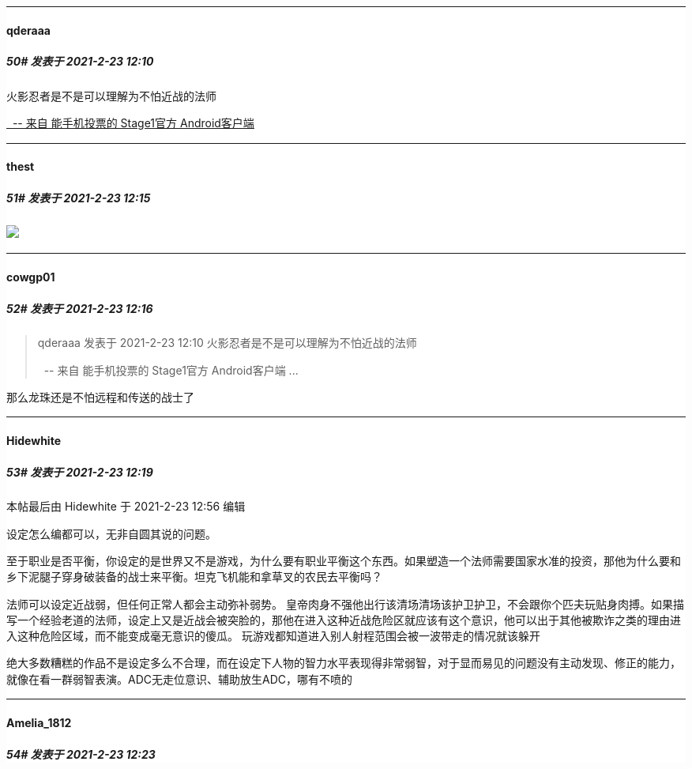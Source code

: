 -----

####  qderaaa  
##### 50#       发表于 2021-2-23 12:10


火影忍者是不是可以理解为不怕近战的法师

[  -- 来自 能手机投票的 Stage1官方 Android客户端](https://www.coolapk.com/apk/140634)


-----

####  thest  
##### 51#       发表于 2021-2-23 12:15


<img src="https://gss0.baidu.com/70cFfyinKgQFm2e88IuM_a/forum/w=580/sign=402a72e908d162d985ee621421dfa950/46bea4fd5266d0164b06a205952bd40735fa3560.jpg" referrerpolicy="no-referrer">


-----

####  cowgp01  
##### 52#       发表于 2021-2-23 12:16


<blockquote>qderaaa 发表于 2021-2-23 12:10
火影忍者是不是可以理解为不怕近战的法师


  -- 来自 能手机投票的 Stage1官方 Android客户端 ...</blockquote>
那么龙珠还是不怕远程和传送的战士了


-----

####  Hidewhite  
##### 53#       发表于 2021-2-23 12:19


 本帖最后由 Hidewhite 于 2021-2-23 12:56 编辑 

设定怎么编都可以，无非自圆其说的问题。


至于职业是否平衡，你设定的是世界又不是游戏，为什么要有职业平衡这个东西。如果塑造一个法师需要国家水准的投资，那他为什么要和乡下泥腿子穿身破装备的战士来平衡。坦克飞机能和拿草叉的农民去平衡吗？


法师可以设定近战弱，但任何正常人都会主动弥补弱势。 皇帝肉身不强他出行该清场清场该护卫护卫，不会跟你个匹夫玩贴身肉搏。如果描写一个经验老道的法师，设定上又是近战会被突脸的，那他在进入这种近战危险区就应该有这个意识，他可以出于其他被欺诈之类的理由进入这种危险区域，而不能变成毫无意识的傻瓜。 玩游戏都知道进入别人射程范围会被一波带走的情况就该躲开


绝大多数糟糕的作品不是设定多么不合理，而在设定下人物的智力水平表现得非常弱智，对于显而易见的问题没有主动发现、修正的能力，就像在看一群弱智表演。ADC无走位意识、辅助放生ADC，哪有不喷的


-----

####  Amelia_1812  
##### 54#       发表于 2021-2-23 12:23
